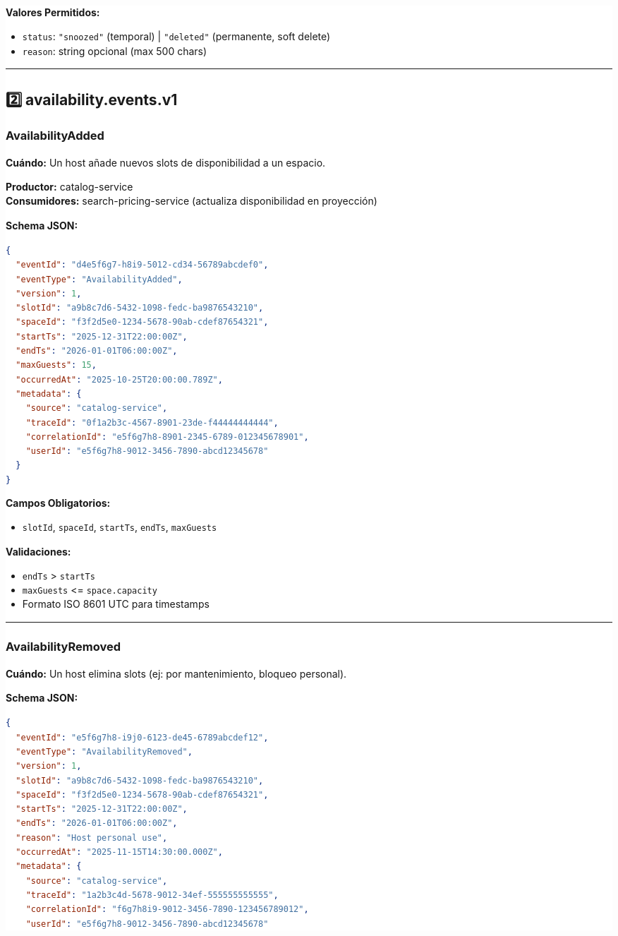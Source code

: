 **Valores Permitidos:**
- `status`: `"snoozed"` (temporal) | `"deleted"` (permanente, soft delete)
- `reason`: string opcional (max 500 chars)

---

## 2️⃣ availability.events.v1

### AvailabilityAdded

**Cuándo:** Un host añade nuevos slots de disponibilidad a un espacio.

**Productor:** catalog-service  
**Consumidores:** search-pricing-service (actualiza disponibilidad en proyección)

**Schema JSON:**
```json
{
  "eventId": "d4e5f6g7-h8i9-5012-cd34-56789abcdef0",
  "eventType": "AvailabilityAdded",
  "version": 1,
  "slotId": "a9b8c7d6-5432-1098-fedc-ba9876543210",
  "spaceId": "f3f2d5e0-1234-5678-90ab-cdef87654321",
  "startTs": "2025-12-31T22:00:00Z",
  "endTs": "2026-01-01T06:00:00Z",
  "maxGuests": 15,
  "occurredAt": "2025-10-25T20:00:00.789Z",
  "metadata": {
    "source": "catalog-service",
    "traceId": "0f1a2b3c-4567-8901-23de-f44444444444",
    "correlationId": "e5f6g7h8-8901-2345-6789-012345678901",
    "userId": "e5f6g7h8-9012-3456-7890-abcd12345678"
  }
}
```

**Campos Obligatorios:**
- `slotId`, `spaceId`, `startTs`, `endTs`, `maxGuests`

**Validaciones:**
- `endTs` > `startTs`
- `maxGuests` <= `space.capacity`
- Formato ISO 8601 UTC para timestamps

---

### AvailabilityRemoved

**Cuándo:** Un host elimina slots (ej: por mantenimiento, bloqueo personal).

**Schema JSON:**
```json
{
  "eventId": "e5f6g7h8-i9j0-6123-de45-6789abcdef12",
  "eventType": "AvailabilityRemoved",
  "version": 1,
  "slotId": "a9b8c7d6-5432-1098-fedc-ba9876543210",
  "spaceId": "f3f2d5e0-1234-5678-90ab-cdef87654321",
  "startTs": "2025-12-31T22:00:00Z",
  "endTs": "2026-01-01T06:00:00Z",
  "reason": "Host personal use",
  "occurredAt": "2025-11-15T14:30:00.000Z",
  "metadata": {
    "source": "catalog-service",
    "traceId": "1a2b3c4d-5678-9012-34ef-555555555555",
    "correlationId": "f6g7h8i9-9012-3456-7890-123456789012",
    "userId": "e5f6g7h8-9012-3456-7890-abcd12345678"
```